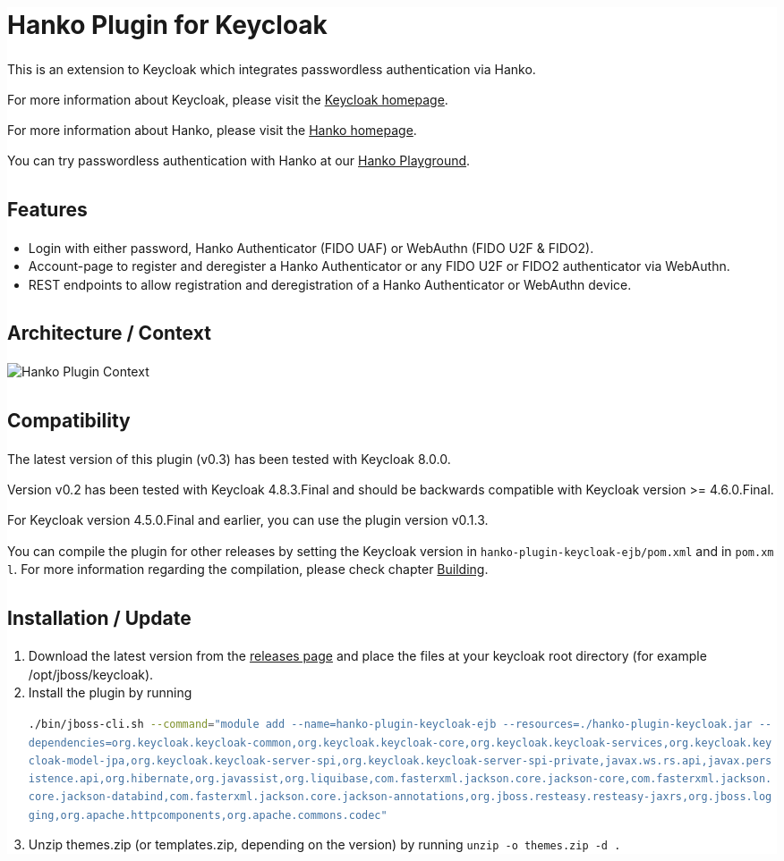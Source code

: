 # Hanko Plugin for Keycloak

This is an extension to Keycloak which integrates passwordless authentication via Hanko.

For more information about Keycloak, please visit the [Keycloak homepage](https://www.keycloak.org/).

For more information about Hanko, please visit the [Hanko homepage](https://hanko.io/).

You can try passwordless authentication with Hanko at our [Hanko Playground](https://playground.hanko.io/).

## Features

- Login with either password, Hanko Authenticator (FIDO UAF) or WebAuthn (FIDO U2F & FIDO2).
- Account-page to register and deregister a Hanko Authenticator or any FIDO U2F or FIDO2 authenticator via WebAuthn.
- REST endpoints to allow registration and deregistration of a Hanko Authenticator or WebAuthn device.

## Architecture / Context

![Hanko Plugin Context](./docs/resources/Keycloak-Hanko-Architecture.png)

## Compatibility
The latest version of this plugin (v0.3) has been tested with Keycloak 8.0.0.

Version v0.2 has been tested with Keycloak 4.8.3.Final and should be backwards compatible with Keycloak version >= 4.6.0.Final.

For Keycloak version 4.5.0.Final and earlier, you can use the plugin version v0.1.3.

You can compile the plugin for other releases by setting the Keycloak version in `hanko-plugin-keycloak-ejb/pom.xml` and in `pom.xml`. For more information regarding the compilation, please check chapter [Building](#building).

## Installation / Update

1. Download the latest version from the [releases page](https://github.com/teamhanko/hanko-keycloak-plugin/releases) and place the files at your keycloak root directory (for example /opt/jboss/keycloak).
2. Install the plugin by running
   ```bash
   ./bin/jboss-cli.sh --command="module add --name=hanko-plugin-keycloak-ejb --resources=./hanko-plugin-keycloak.jar --dependencies=org.keycloak.keycloak-common,org.keycloak.keycloak-core,org.keycloak.keycloak-services,org.keycloak.keycloak-model-jpa,org.keycloak.keycloak-server-spi,org.keycloak.keycloak-server-spi-private,javax.ws.rs.api,javax.persistence.api,org.hibernate,org.javassist,org.liquibase,com.fasterxml.jackson.core.jackson-core,com.fasterxml.jackson.core.jackson-databind,com.fasterxml.jackson.core.jackson-annotations,org.jboss.resteasy.resteasy-jaxrs,org.jboss.logging,org.apache.httpcomponents,org.apache.commons.codec"
   ```
3. Unzip themes.zip (or templates.zip, depending on the version) by running `unzip -o themes.zip -d .`
